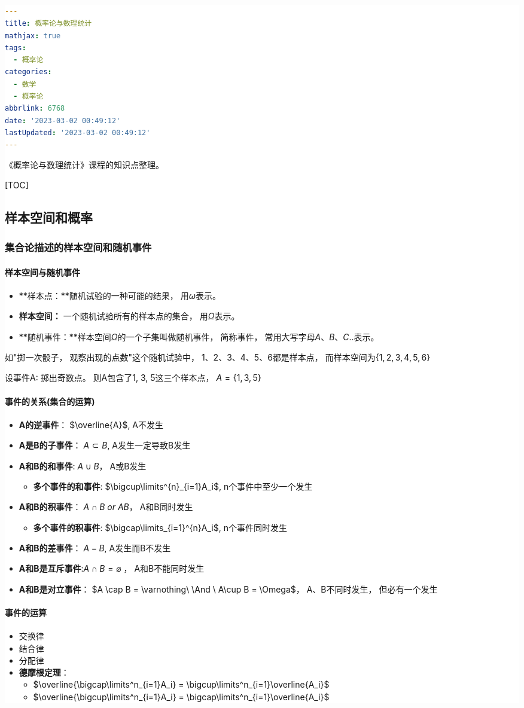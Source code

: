```yaml
---
title: 概率论与数理统计
mathjax: true
tags:
  - 概率论
categories:
  - 数学
  - 概率论
abbrlink: 6768
date: '2023-03-02 00:49:12'
lastUpdated: '2023-03-02 00:49:12'
---
```

《概率论与数理统计》课程的知识点整理。

[TOC]



## 样本空间和概率

### 集合论描述的样本空间和随机事件

#### 样本空间与随机事件

* **样本点：**随机试验的一种可能的结果， 用$\omega$表示。

* **样本空间：** 一个随机试验所有的样本点的集合， 用$\Omega$表示。

* **随机事件：**样本空间$\Omega$的一个子集叫做随机事件， 简称事件， 常用大写字母$A、B、C..$表示。

如"掷一次骰子， 观察出现的点数"这个随机试验中， 1、2、3、4、5、6都是样本点， 而样本空间为$\{1, 2, 3, 4, 5, 6\}$

设事件A:  掷出奇数点。 则A包含了1, 3, 5这三个样本点， $A = \{1, 3, 5\}$

#### 事件的关系(集合的运算)

* **A的逆事件**： $\overline{A}$, A不发生

* **A是B的子事件**： $A \subset B$, A发生一定导致B发生
* **A和B的和事件**:  $A \cup B$， A或B发生
  * **多个事件的和事件**: $\bigcup\limits^{n}_{i=1}A_i$,  n个事件中至少一个发生
* **A和B的积事件**： $A \cap B\  or \  AB$， A和B同时发生
  * **多个事件的积事件**: $\bigcap\limits_{i=1}^{n}A_i$, n个事件同时发生
* **A和B的差事件**： $A - B$, A发生而B不发生
* **A和B是互斥事件**:$A\cap B = \varnothing$ ， A和B不能同时发生
* **A和B是对立事件**： $A \cap B = \varnothing\  \And \ A\cup B = \Omega$， A、B不同时发生， 但必有一个发生

#### 事件的运算

* 交换律
* 结合律
* 分配律
* **德摩根定理**： 
  * $\overline{\bigcap\limits^n_{i=1}A_i} = \bigcup\limits^n_{i=1}\overline{A_i}$
  * $\overline{\bigcup\limits^n_{i=1}A_i} = \bigcap\limits^n_{i=1}\overline{A_i}$
